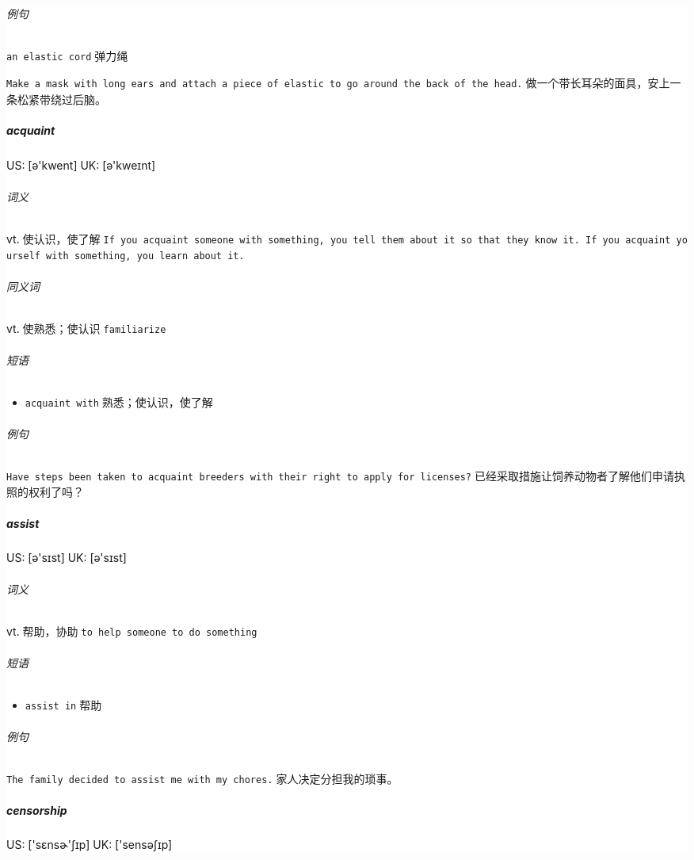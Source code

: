 ###### 例句

`an elastic cord`
弹力绳

`Make a mask with long ears and attach a piece of elastic to go around the back of the head.`
做一个带长耳朵的面具，安上一条松紧带绕过后脑。


##### acquaint

US: [ə'kwent]
UK: [ə'kweɪnt]

###### 词义

vt. 使认识，使了解
`If you acquaint someone with something, you tell them about it so that they know it. If you acquaint yourself with something, you learn about it. `

###### 同义词

vt. 使熟悉；使认识
`familiarize`


###### 短语

- `acquaint with` 熟悉；使认识，使了解

###### 例句

`Have steps been taken to acquaint breeders with their right to apply for licenses?`
已经采取措施让饲养动物者了解他们申请执照的权利了吗？


##### assist

US: [ə'sɪst]
UK: [ə'sɪst]

###### 词义

vt. 帮助，协助
`to help someone to do something`

###### 短语

- `assist in` 帮助

###### 例句

`The family decided to assist me with my chores.`
家人决定分担我的琐事。


##### censorship

US: ['sɛnsɚ'ʃɪp]
UK: ['sensəʃɪp]
